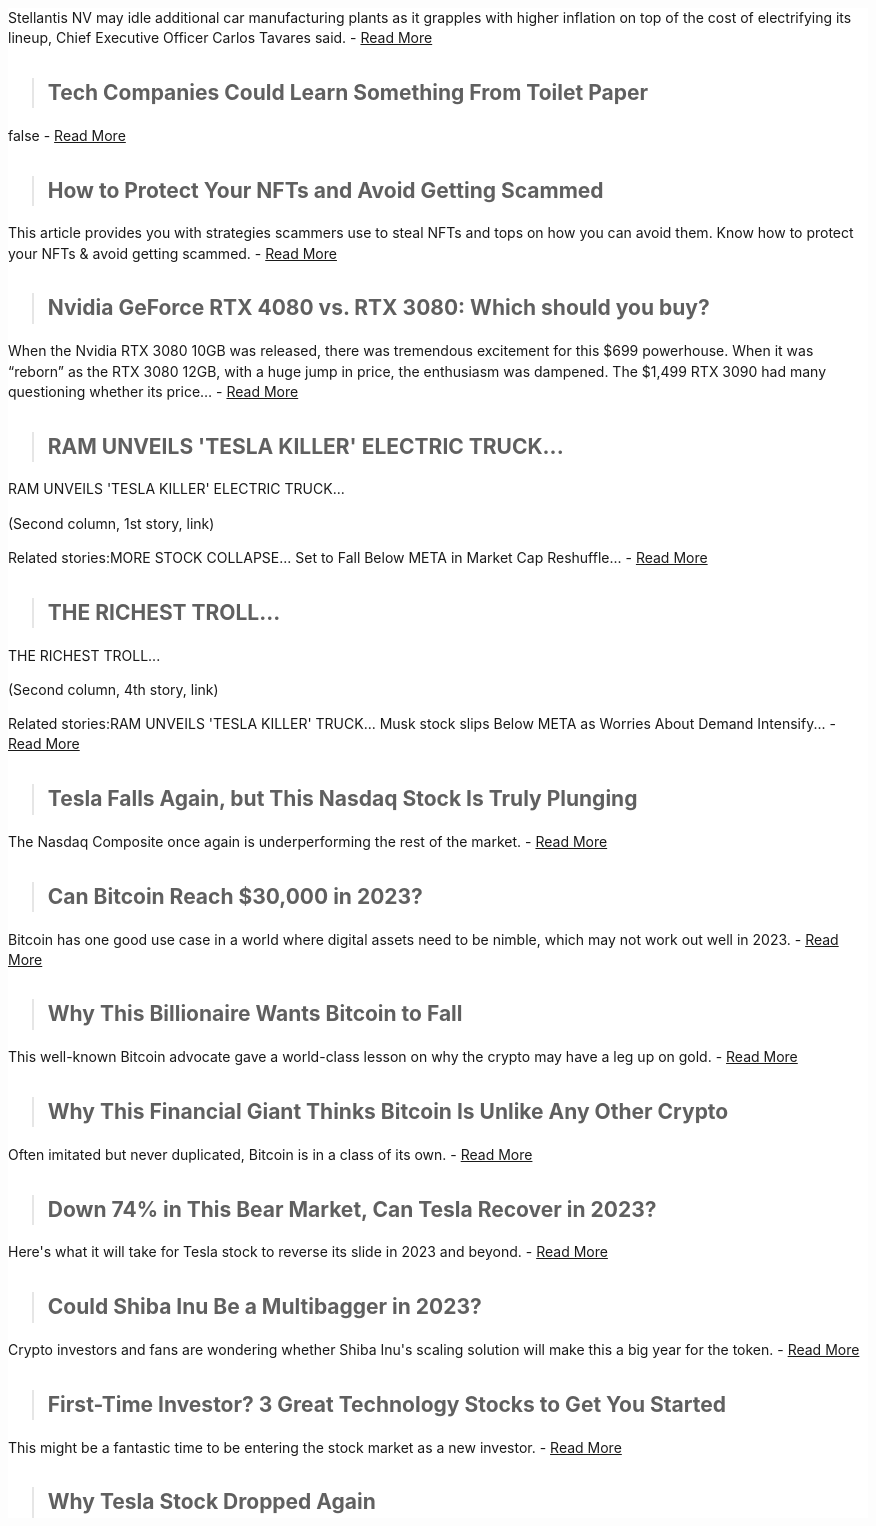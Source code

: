  Stellantis NV may idle additional car manufacturing plants as it grapples with higher inflation on top of the cost of electrifying its lineup, Chief Executive Officer Carlos Tavares said. - [Read More](https://www.bloomberg.com/news/articles/2023-01-06/stellantis-may-idle-more-car-plants-going-forward-ceo-tavares-says) 
> ## Tech Companies Could Learn Something From Toilet Paper 
 false - [Read More](https://www.bloomberg.com/news/newsletters/2023-01-06/pandemic-business-lessons-tech-should-emulate-toilet-paper) 
> ## How to Protect Your NFTs and Avoid Getting Scammed 
 This article provides you with strategies scammers use to steal NFTs and tops on how you can avoid them. Know how to protect your NFTs & avoid getting scammed. - [Read More](https://justcreative.com/protect-your-nfts/) 
> ## Nvidia GeForce RTX 4080 vs. RTX 3080: Which should you buy? 
 When the Nvidia RTX 3080 10GB was released, there was tremendous excitement for this $699 powerhouse. When it was “reborn” as the RTX 3080 12GB, with a huge jump in price, the enthusiasm was dampened. The $1,499 RTX 3090 had many questioning whether its price… - [Read More](https://www.pcworld.com/article/1442725/nvidia-rtx-4080-vs-rtx-3080.html) 
> ## RAM UNVEILS 'TESLA KILLER' ELECTRIC TRUCK... 
 RAM UNVEILS 'TESLA KILLER' ELECTRIC TRUCK...

 
 
 
 (Second column, 1st story, link)

 

 

 
 Related stories:MORE STOCK COLLAPSE...
Set to Fall Below META in Market Cap Reshuffle... - [Read More](https://www.washingtonexaminer.com/news/ram-revolution-electric-truck-critics-tesla-cybertruck-outdated) 
> ## THE RICHEST TROLL... 
 THE RICHEST TROLL...

 
 
 
 (Second column, 4th story, link)

 

 

 
 Related stories:RAM UNVEILS 'TESLA KILLER' TRUCK...
Musk stock slips Below META as Worries About Demand Intensify... - [Read More](https://www.dailystar.co.uk/news/weird-news/elon-musk-behaving-like-the-28891606) 
> ## Tesla Falls Again, but This Nasdaq Stock Is Truly Plunging 
 The Nasdaq Composite once again is underperforming the rest of the market. - [Read More](https://www.fool.com/investing/2023/01/06/tesla-falls-again-but-this-nasdaq-stock-is-truly-p/) 
> ## Can Bitcoin Reach $30,000 in 2023? 
 Bitcoin has one good use case in a world where digital assets need to be nimble, which may not work out well in 2023. - [Read More](https://www.fool.com/investing/2023/01/06/can-bitcoin-reach-30000-in-2023/) 
> ## Why This Billionaire Wants Bitcoin to Fall 
 This well-known Bitcoin advocate gave a world-class lesson on why the crypto may have a leg up on gold. - [Read More](https://www.fool.com/investing/2023/01/06/why-this-billionaire-wants-bitcoin-to-fall/) 
> ## Why This Financial Giant Thinks Bitcoin Is Unlike Any Other Crypto 
 Often imitated but never duplicated, Bitcoin is in a class of its own. - [Read More](https://www.fool.com/investing/2023/01/06/why-this-financial-giant-thinks-bitcoin-is-unlike/) 
> ## Down 74% in This Bear Market, Can Tesla Recover in 2023? 
 Here's what it will take for Tesla stock to reverse its slide in 2023 and beyond. - [Read More](https://www.fool.com/investing/2023/01/06/down-74-in-this-bear-market-can-tesla-recover/) 
> ## Could Shiba Inu Be a Multibagger in 2023? 
 Crypto investors and fans are wondering whether Shiba Inu's scaling solution will make this a big year for the token. - [Read More](https://www.fool.com/investing/2023/01/06/could-shiba-inu-be-a-multibagger-in-2023/) 
> ## First-Time Investor? 3 Great Technology Stocks to Get You Started 
 This might be a fantastic time to be entering the stock market as a new investor. - [Read More](https://www.fool.com/investing/2023/01/06/first-time-investor-3-technology-stocks-to-started/) 
> ## Why Tesla Stock Dropped Again 